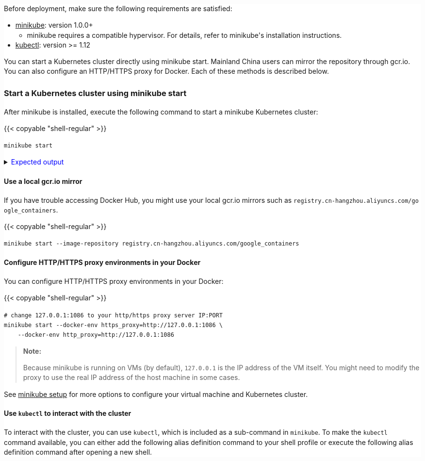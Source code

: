 Before deployment, make sure the following requirements are satisfied:

- [minikube](https://minikube.sigs.k8s.io/docs/start/): version 1.0.0+
    - minikube requires a compatible hypervisor. For details, refer to minikube's installation instructions.
- [kubectl](https://kubernetes.io/docs/tasks/tools/install-kubectl/): version >= 1.12

You can start a Kubernetes cluster directly using minikube start. Mainland China users can mirror the repository through gcr.io. You can also configure an HTTP/HTTPS proxy for Docker. Each of these methods is described below.

### Start a Kubernetes cluster using minikube start

After minikube is installed, execute the following command to start a minikube Kubernetes cluster:

{{< copyable "shell-regular" >}}

```shell
minikube start
```

<details><summary><font color=Blue>Expected output</font></summary></details>

#### Use a local gcr.io mirror

If you have trouble accessing Docker Hub, you might use your local gcr.io mirrors such as `registry.cn-hangzhou.aliyuncs.com/google_containers`.

{{< copyable "shell-regular" >}}

```shell
minikube start --image-repository registry.cn-hangzhou.aliyuncs.com/google_containers
```

#### Configure HTTP/HTTPS proxy environments in your Docker

You can configure HTTP/HTTPS proxy environments in your Docker:

{{< copyable "shell-regular" >}}

```shell
# change 127.0.0.1:1086 to your http/https proxy server IP:PORT
minikube start --docker-env https_proxy=http://127.0.0.1:1086 \
    --docker-env http_proxy=http://127.0.0.1:1086
```

> **Note:**
>
> Because minikube is running on VMs (by default), `127.0.0.1` is the IP address of the VM itself. You might need to modify the proxy to use the real IP address of the host machine in some cases.

See [minikube setup](https://kubernetes.io/docs/setup/minikube/) for more options to configure your virtual machine and Kubernetes cluster.

#### Use `kubectl` to interact with the cluster

To interact with the cluster, you can use `kubectl`, which is included as a sub-command in `minikube`. To make the `kubectl` command available, you can either add the following alias definition command to your shell profile or execute the following alias definition command after opening a new shell.
